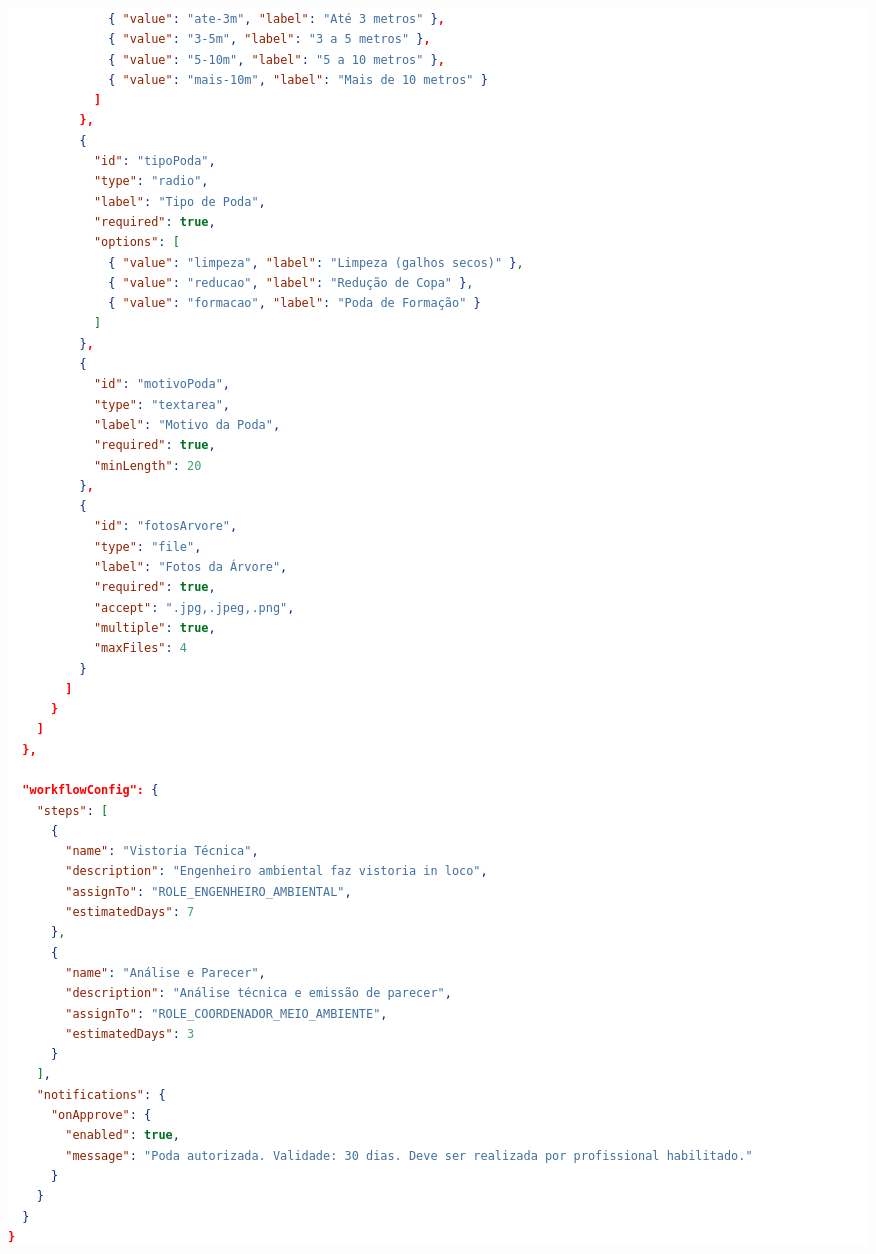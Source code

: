 ```json
              { "value": "ate-3m", "label": "Até 3 metros" },
              { "value": "3-5m", "label": "3 a 5 metros" },
              { "value": "5-10m", "label": "5 a 10 metros" },
              { "value": "mais-10m", "label": "Mais de 10 metros" }
            ]
          },
          {
            "id": "tipoPoda",
            "type": "radio",
            "label": "Tipo de Poda",
            "required": true,
            "options": [
              { "value": "limpeza", "label": "Limpeza (galhos secos)" },
              { "value": "reducao", "label": "Redução de Copa" },
              { "value": "formacao", "label": "Poda de Formação" }
            ]
          },
          {
            "id": "motivoPoda",
            "type": "textarea",
            "label": "Motivo da Poda",
            "required": true,
            "minLength": 20
          },
          {
            "id": "fotosArvore",
            "type": "file",
            "label": "Fotos da Árvore",
            "required": true,
            "accept": ".jpg,.jpeg,.png",
            "multiple": true,
            "maxFiles": 4
          }
        ]
      }
    ]
  },

  "workflowConfig": {
    "steps": [
      {
        "name": "Vistoria Técnica",
        "description": "Engenheiro ambiental faz vistoria in loco",
        "assignTo": "ROLE_ENGENHEIRO_AMBIENTAL",
        "estimatedDays": 7
      },
      {
        "name": "Análise e Parecer",
        "description": "Análise técnica e emissão de parecer",
        "assignTo": "ROLE_COORDENADOR_MEIO_AMBIENTE",
        "estimatedDays": 3
      }
    ],
    "notifications": {
      "onApprove": {
        "enabled": true,
        "message": "Poda autorizada. Validade: 30 dias. Deve ser realizada por profissional habilitado."
      }
    }
  }
}
```